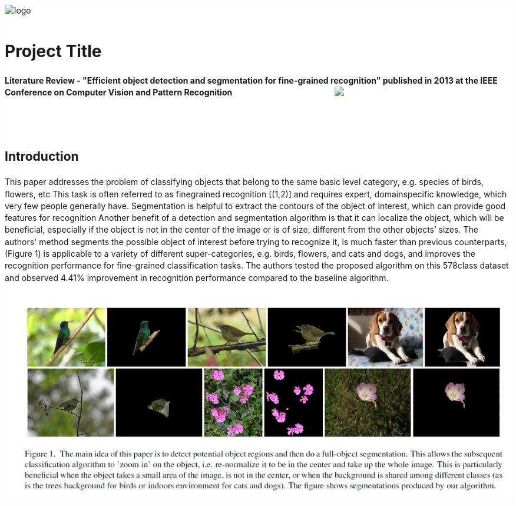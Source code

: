 

![logo](https://github.com/seelifeasdata/lit-review1/blob/main/images/logo.gif)


# Project Title


**Literature Review  - "Efficient object detection and segmentation for fine-grained recognition" published in 2013 at the IEEE Conference on Computer Vision and Pattern Recognition**
 <img src="https://github.com/Anmol-Baranwal/Cool-GIFs-For-GitHub/assets/74038190/b3fef2db-e671-4610-bb84-1d65533dc5fb" width="300" align='right'>

<br><br>


## Introduction
This paper addresses the problem of classifying objects that belong to the same basic level category, e.g. species of birds, flowers, etc
This task is often referred to as finegrained recognition [(1,2)] and requires expert, domainspecific knowledge, which very few people generally have.
Segmentation is helpful to extract the contours of the object of interest, which can provide good features for recognition
Another benefit of a detection and segmentation algorithm is that it can localize the object, which will be beneficial, especially if the object is not in the center of the image or is of size, different from the other objects’ sizes.
The authors' method segments the possible object of interest before trying to recognize it, is much faster than previous counterparts,(Figure 1) is applicable to a variety of different super-categories, e.g. birds, flowers, and cats and dogs, and improves the recognition performance for fine-grained classification tasks.
The authors tested the proposed algorithm on this 578class dataset and observed 4.41% improvement in recognition performance compared to the baseline algorithm.

![alt text](https://github.com/seelifeasdata/lit-review1/blob/main/images/fig1.png)
